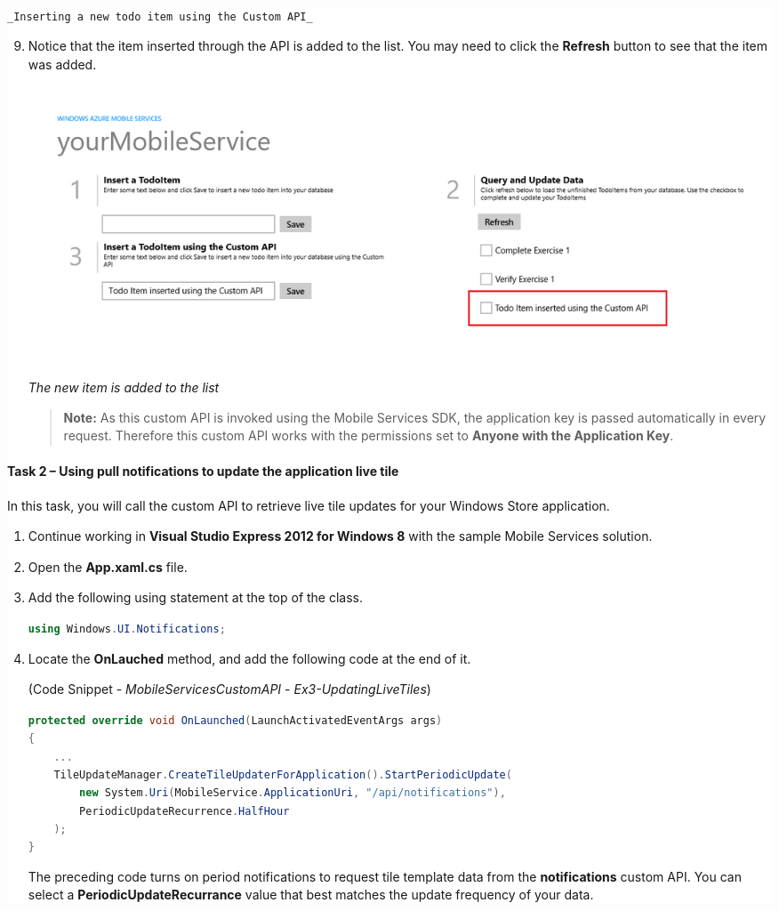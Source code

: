 	_Inserting a new todo item using the Custom API_

9. Notice that the item inserted through the API is added to the list. You may need to click the **Refresh** button to see that the item was added.

	![The new item is added to the list](Images/image-21.png?raw=true)
	
	_The new item is added to the list_

	> **Note:** As this custom API is invoked using the Mobile Services SDK, the application key is passed automatically in every request. Therefore this custom API works with the permissions set to **Anyone with the Application Key**.

<a name="Ex3Task2"></a>
#### Task 2 – Using pull notifications to update the application live tile  ####

In this task, you will call the custom API to retrieve live tile updates for your Windows Store application.

1. Continue working in **Visual Studio Express 2012 for Windows 8** with the sample Mobile Services solution.

2. Open the **App.xaml.cs** file.

3. Add the following using statement at the top of the class.

	````C#
	using Windows.UI.Notifications;
	````

4. Locate the **OnLauched** method, and add the following code at the end of it.

	(Code Snippet - _MobileServicesCustomAPI_ - _Ex3-UpdatingLiveTiles_)
	<!-- mark:4-7 -->
	````C#
	protected override void OnLaunched(LaunchActivatedEventArgs args)
	{
		...
		TileUpdateManager.CreateTileUpdaterForApplication().StartPeriodicUpdate(
			new System.Uri(MobileService.ApplicationUri, "/api/notifications"),
			PeriodicUpdateRecurrence.HalfHour
		);
	}
	````
	The preceding code turns on period notifications to request tile template data from the **notifications** custom API. You can select a **PeriodicUpdateRecurrance** value that best matches the update frequency of your data.
